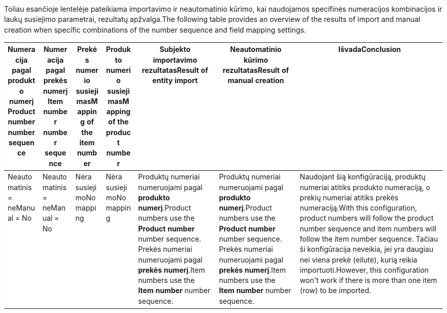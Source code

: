 <span data-ttu-id="2821d-311">Toliau esančioje lentelėje pateikiama importavimo ir neautomatinio kūrimo, kai naudojamos specifinės numeracijos kombinacijos ir laukų susiejimo parametrai, rezultatų apžvalga.</span><span class="sxs-lookup"><span data-stu-id="2821d-311">The following table provides an overview of the results of import and manual creation when specific combinations of the number sequence and field mapping settings.</span></span>

| <span data-ttu-id="2821d-312">Numeracija pagal produkto numerį</span><span class="sxs-lookup"><span data-stu-id="2821d-312">Product number number sequence</span></span> | <span data-ttu-id="2821d-313">Numeracija pagal prekės numerį</span><span class="sxs-lookup"><span data-stu-id="2821d-313">Item number number sequence</span></span> | <span data-ttu-id="2821d-314">Prekės numerio susiejimas</span><span class="sxs-lookup"><span data-stu-id="2821d-314">Mapping of the item number</span></span> | <span data-ttu-id="2821d-315">Produkto numerio susiejimas</span><span class="sxs-lookup"><span data-stu-id="2821d-315">Mapping of the product number</span></span> | <span data-ttu-id="2821d-316">Subjekto importavimo rezultatas</span><span class="sxs-lookup"><span data-stu-id="2821d-316">Result of entity import</span></span> | <span data-ttu-id="2821d-317">Neautomatinio kūrimo rezultatas</span><span class="sxs-lookup"><span data-stu-id="2821d-317">Result of manual creation</span></span> | <span data-ttu-id="2821d-318">Išvada</span><span class="sxs-lookup"><span data-stu-id="2821d-318">Conclusion</span></span> |
|--------------------------------|-----------------------------|----------------------------|-------------------------------|-------------------------|----------------------------|-----------|
| <span data-ttu-id="2821d-319">Neautomatinis = ne</span><span class="sxs-lookup"><span data-stu-id="2821d-319">Manual = No</span></span> | <span data-ttu-id="2821d-320">Neautomatinis = ne</span><span class="sxs-lookup"><span data-stu-id="2821d-320">Manual = No</span></span> | <span data-ttu-id="2821d-321">Nėra susiejimo</span><span class="sxs-lookup"><span data-stu-id="2821d-321">No mapping</span></span> | <span data-ttu-id="2821d-322">Nėra susiejimo</span><span class="sxs-lookup"><span data-stu-id="2821d-322">No mapping</span></span> | <span data-ttu-id="2821d-323">Produktų numeriai numeruojami pagal **produkto numerį**.</span><span class="sxs-lookup"><span data-stu-id="2821d-323">Product numbers use the **Product number** number sequence.</span></span> <span data-ttu-id="2821d-324">Prekės numeriai numeruojami pagal **prekės numerį**.</span><span class="sxs-lookup"><span data-stu-id="2821d-324">Item numbers use the **Item number** number sequence.</span></span> | <span data-ttu-id="2821d-325">Produktų numeriai numeruojami pagal **produkto numerį**.</span><span class="sxs-lookup"><span data-stu-id="2821d-325">Product numbers use the **Product number** number sequence.</span></span> <span data-ttu-id="2821d-326">Prekės numeriai numeruojami pagal **prekės numerį**.</span><span class="sxs-lookup"><span data-stu-id="2821d-326">Item numbers use the **Item number** number sequence.</span></span> | <span data-ttu-id="2821d-327">Naudojant šią konfigūraciją, produktų numeriai atitiks produkto numeraciją, o prekių numeriai atitiks prekės numeraciją.</span><span class="sxs-lookup"><span data-stu-id="2821d-327">With this configuration, product numbers will follow the product number sequence and item numbers will follow the item number sequence.</span></span> <span data-ttu-id="2821d-328">Tačiau ši konfigūracija neveikia, jei yra daugiau nei viena prekė (eilutė), kurią reikia importuoti.</span><span class="sxs-lookup"><span data-stu-id="2821d-328">However, this configuration won't work if there is more than one item (row) to be imported.</span></span> |